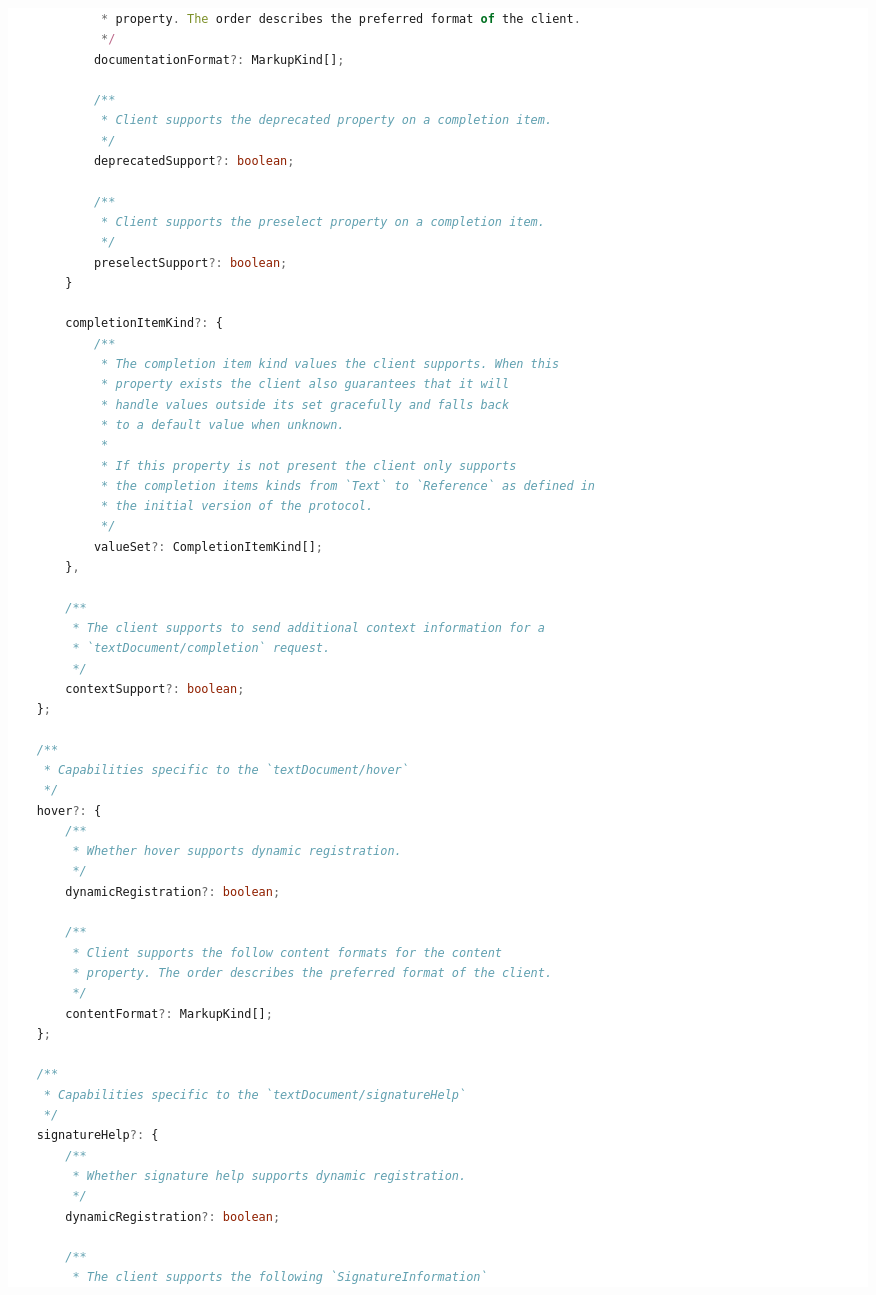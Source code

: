 ```typescript
			 * property. The order describes the preferred format of the client.
			 */
			documentationFormat?: MarkupKind[];

			/**
			 * Client supports the deprecated property on a completion item.
			 */
			deprecatedSupport?: boolean;

			/**
			 * Client supports the preselect property on a completion item.
			 */
			preselectSupport?: boolean;
		}

		completionItemKind?: {
			/**
			 * The completion item kind values the client supports. When this
			 * property exists the client also guarantees that it will
			 * handle values outside its set gracefully and falls back
			 * to a default value when unknown.
			 *
			 * If this property is not present the client only supports
			 * the completion items kinds from `Text` to `Reference` as defined in
			 * the initial version of the protocol.
			 */
			valueSet?: CompletionItemKind[];
		},

		/**
		 * The client supports to send additional context information for a
		 * `textDocument/completion` request.
		 */
		contextSupport?: boolean;
	};

	/**
	 * Capabilities specific to the `textDocument/hover`
	 */
	hover?: {
		/**
		 * Whether hover supports dynamic registration.
		 */
		dynamicRegistration?: boolean;

		/**
		 * Client supports the follow content formats for the content
		 * property. The order describes the preferred format of the client.
		 */
		contentFormat?: MarkupKind[];
	};

	/**
	 * Capabilities specific to the `textDocument/signatureHelp`
	 */
	signatureHelp?: {
		/**
		 * Whether signature help supports dynamic registration.
		 */
		dynamicRegistration?: boolean;

		/**
		 * The client supports the following `SignatureInformation`
```